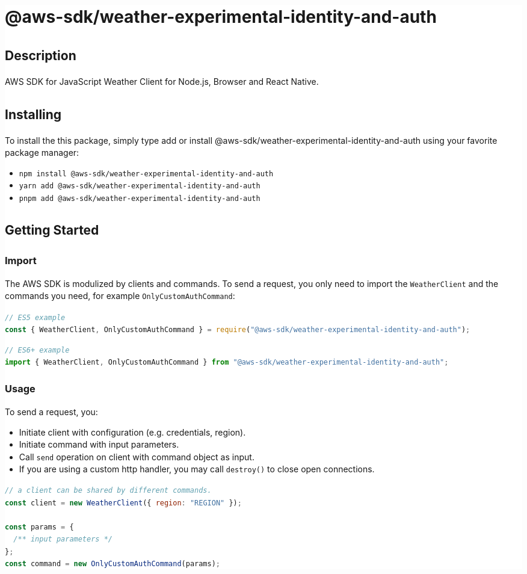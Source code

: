 

# @aws-sdk/weather-experimental-identity-and-auth

## Description

AWS SDK for JavaScript Weather Client for Node.js, Browser and React Native.

## Installing

To install the this package, simply type add or install @aws-sdk/weather-experimental-identity-and-auth
using your favorite package manager:

- `npm install @aws-sdk/weather-experimental-identity-and-auth`
- `yarn add @aws-sdk/weather-experimental-identity-and-auth`
- `pnpm add @aws-sdk/weather-experimental-identity-and-auth`

## Getting Started

### Import

The AWS SDK is modulized by clients and commands.
To send a request, you only need to import the `WeatherClient` and
the commands you need, for example `OnlyCustomAuthCommand`:

```js
// ES5 example
const { WeatherClient, OnlyCustomAuthCommand } = require("@aws-sdk/weather-experimental-identity-and-auth");
```

```ts
// ES6+ example
import { WeatherClient, OnlyCustomAuthCommand } from "@aws-sdk/weather-experimental-identity-and-auth";
```

### Usage

To send a request, you:

- Initiate client with configuration (e.g. credentials, region).
- Initiate command with input parameters.
- Call `send` operation on client with command object as input.
- If you are using a custom http handler, you may call `destroy()` to close open connections.

```js
// a client can be shared by different commands.
const client = new WeatherClient({ region: "REGION" });

const params = {
  /** input parameters */
};
const command = new OnlyCustomAuthCommand(params);
```
